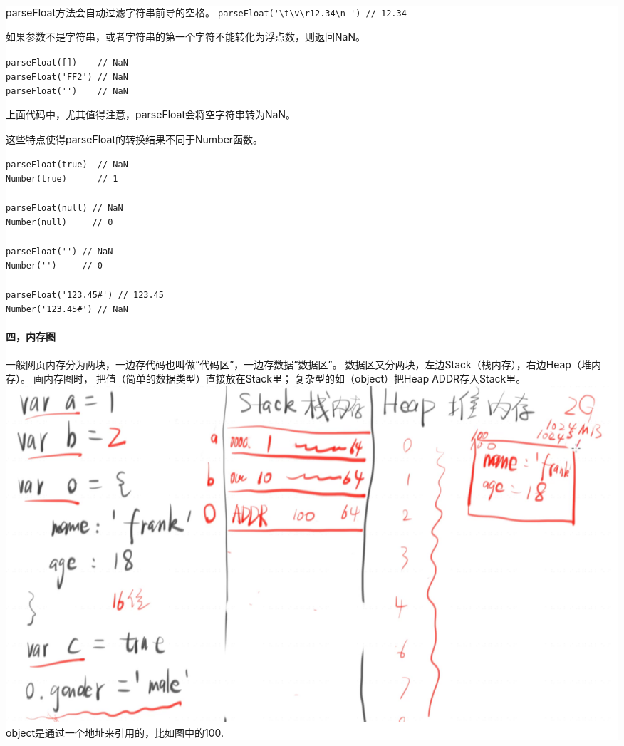parseFloat方法会自动过滤字符串前导的空格。
`parseFloat('\t\v\r12.34\n ') // 12.34`

如果参数不是字符串，或者字符串的第一个字符不能转化为浮点数，则返回NaN。
```
parseFloat([])    // NaN
parseFloat('FF2') // NaN
parseFloat('')    // NaN
```
上面代码中，尤其值得注意，parseFloat会将空字符串转为NaN。

这些特点使得parseFloat的转换结果不同于Number函数。
```
parseFloat(true)  // NaN
Number(true)      // 1

parseFloat(null) // NaN
Number(null)     // 0

parseFloat('') // NaN
Number('')     // 0

parseFloat('123.45#') // 123.45
Number('123.45#') // NaN
```

#### 四，内存图
一般网页内存分为两块，一边存代码也叫做“代码区”，一边存数据“数据区”。
数据区又分两块，左边Stack（栈内存），右边Heap（堆内存）。
画内存图时，
把值（简单的数据类型）直接放在Stack里；
复杂型的如（object）把Heap ADDR存入Stack里。
![](JS里的数据类型转换/1.png)
object是通过一个地址来引用的，比如图中的100.
